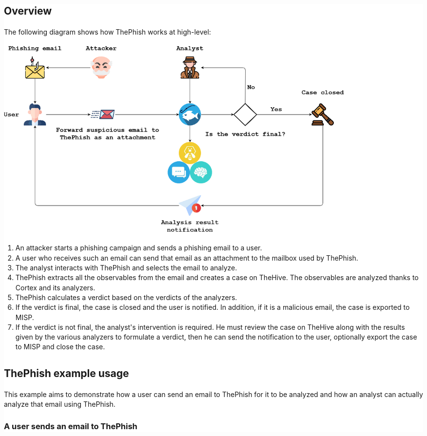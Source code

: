 
## Overview

The following diagram shows how ThePhish works at high-level:

<img src="pictures/overview.png" width="700">

 1. An attacker starts a phishing campaign and sends a phishing email to a user.
 2. A user who receives such an email can send that email as an attachment to the mailbox used by ThePhish.
 3. The analyst interacts with ThePhish and selects the email to analyze.
 4. ThePhish extracts all the observables from the email and creates a case on TheHive. The observables are analyzed thanks to Cortex and its analyzers.
 5. ThePhish calculates a verdict based on the verdicts of the analyzers.
 6. If the verdict is final, the case is closed and the user is notified. In addition, if it is a malicious email, the case is exported to MISP.
 7. If the verdict is not final, the analyst's intervention is required. He must review the case on TheHive along with the results given by the various analyzers to formulate a verdict, then he can send the notification to the user, optionally export the case to MISP and close the case.


## ThePhish example usage

This example aims to demonstrate how a user can send an email to ThePhish for it to be analyzed and how an analyst can actually analyze that email using ThePhish.

### A user sends an email to ThePhish
